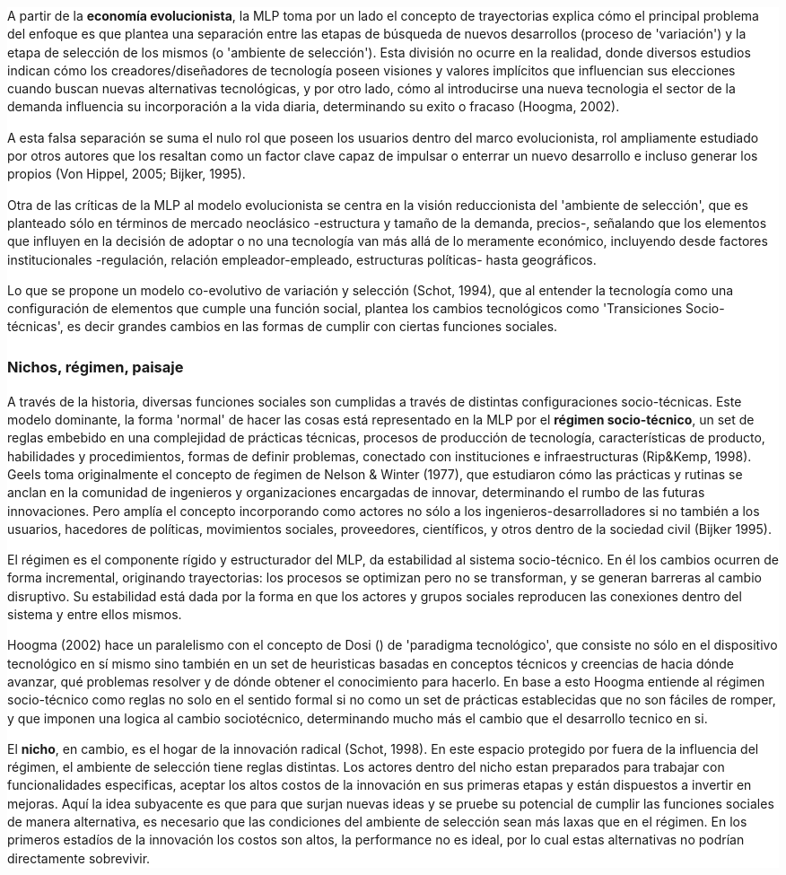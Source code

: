 A partir de la **economía evolucionista**, la MLP toma por un lado el concepto de trayectorias explica cómo el principal problema del enfoque es que plantea una separación entre las etapas de búsqueda de nuevos desarrollos (proceso de 'variación') y la etapa de selección de los mismos (o 'ambiente de selección'). Esta división no ocurre en la realidad, donde diversos estudios indican cómo los creadores/diseñadores de tecnología poseen visiones y valores implícitos que influencian sus elecciones cuando buscan nuevas alternativas tecnológicas, y por otro lado, cómo al introducirse una nueva tecnologia el sector de la demanda influencia su incorporación a la vida diaria, determinando su exito o fracaso (Hoogma, 2002).

A esta falsa separación se suma el nulo rol que poseen los usuarios dentro del marco evolucionista, rol ampliamente estudiado por otros autores que los resaltan como un factor clave capaz de impulsar o enterrar un nuevo desarrollo e incluso generar los propios (Von Hippel, 2005; Bijker, 1995).

Otra de las críticas de la MLP al modelo evolucionista se centra en la visión reduccionista del 'ambiente de selección', que es planteado sólo en términos de mercado neoclásico -estructura y tamaño de la demanda, precios-, señalando que los elementos que influyen en la decisión de adoptar o no una tecnología van más allá de lo meramente económico, incluyendo desde factores institucionales -regulación, relación empleador-empleado, estructuras políticas- hasta geográficos.

Lo que se propone un modelo co-evolutivo de variación y selección (Schot, 1994), que al entender la tecnología como una configuración de elementos que cumple una función social, plantea los cambios tecnológicos como 'Transiciones Socio-técnicas', es decir grandes cambios en las formas de cumplir con ciertas funciones sociales.

### Nichos, régimen, paisaje

A través de la historia, diversas funciones sociales son cumplidas a través de distintas configuraciones socio-técnicas. Este modelo dominante, la forma 'normal' de hacer las cosas está representado en la MLP por el **régimen socio-técnico**, un set de reglas embebido en una complejidad de prácticas técnicas, procesos de producción de tecnología, características de producto, habilidades y procedimientos, formas de definir problemas, conectado con instituciones e infraestructuras (Rip&Kemp, 1998). Geels toma originalmente el concepto de ŕegimen de Nelson & Winter (1977), que estudiaron cómo las prácticas y rutinas se anclan en la comunidad de ingenieros y organizaciones encargadas de innovar, determinando el rumbo de las futuras innovaciones. Pero amplía el concepto incorporando como actores no sólo a los ingenieros-desarrolladores si no también a los usuarios, hacedores de políticas, movimientos sociales, proveedores, científicos, y otros dentro de la sociedad civil (Bijker 1995).

El régimen es el componente rígido y estructurador del MLP, da estabilidad al sistema socio-técnico. En él los cambios ocurren de forma incremental, originando trayectorias: los procesos se optimizan pero no se transforman, y se generan barreras al cambio disruptivo. Su estabilidad está dada por la forma en que los actores y grupos sociales reproducen las conexiones dentro del sistema y entre ellos mismos.

Hoogma (2002) hace un paralelismo con el concepto de Dosi () de 'paradigma tecnológico', que consiste no sólo en el dispositivo tecnológico en sí mismo sino también en un set de heuristicas basadas en conceptos técnicos y creencias de hacia dónde avanzar, qué problemas resolver y de dónde obtener el conocimiento para hacerlo. En base a esto Hoogma entiende al régimen socio-técnico como reglas no solo en el sentido formal si no como un set de prácticas establecidas que no son fáciles de romper, y que imponen una logica al cambio sociotécnico, determinando mucho más el cambio que el desarrollo tecnico en si.

El **nicho**, en cambio, es el hogar de la innovación radical (Schot, 1998). En este espacio protegido por fuera de la influencia del régimen, el ambiente de selección tiene reglas distintas. Los actores dentro del nicho estan preparados para trabajar con funcionalidades especificas, aceptar los altos costos de la innovación en sus primeras etapas y están dispuestos a invertir en mejoras. Aquí la idea subyacente es que para que surjan nuevas ideas y se pruebe su potencial de cumplir las funciones sociales de manera alternativa, es necesario que las condiciones del ambiente de selección sean más laxas que en el régimen. En los primeros estadíos de la innovación los costos son altos, la performance no es ideal, por lo cual estas alternativas no podrían directamente sobrevivir.

